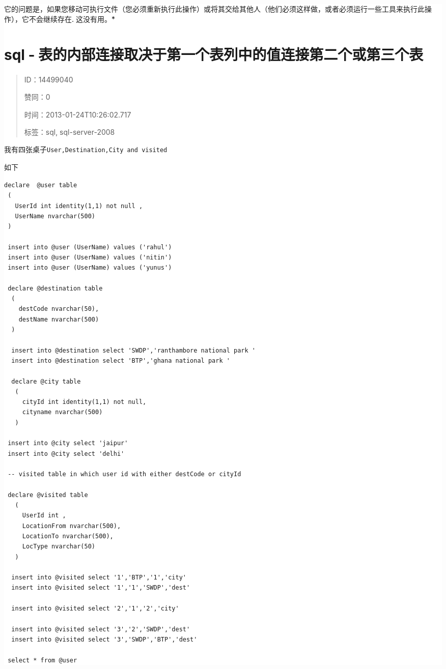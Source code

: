 它的问题是，如果您移动可执行文件（您必须重新执行此操作）或将其交给其他人（他们必须这样做，或者必须运行一些工具来执行此操作），它不会继续存在. 这没有用。*

# sql - 表的内部连接取决于第一个表列中的值连接第二个或第三个表

> ID：14499040
> 
> 赞同：0
> 
> 时间：2013-01-24T10:26:02.717
> 
> 标签：sql, sql-server-2008

我有四张桌子`User,Destination,City and visited`

如下

```
declare  @user table
 (
   UserId int identity(1,1) not null ,
   UserName nvarchar(500)
 )

 insert into @user (UserName) values ('rahul')
 insert into @user (UserName) values ('nitin')
 insert into @user (UserName) values ('yunus')

 declare @destination table 
  (
    destCode nvarchar(50),
    destName nvarchar(500)
  )

  insert into @destination select 'SWDP','ranthambore national park '
  insert into @destination select 'BTP','ghana national park '

  declare @city table 
   (
     cityId int identity(1,1) not null, 
     cityname nvarchar(500)
   )

 insert into @city select 'jaipur'
 insert into @city select 'delhi'

 -- visited table in which user id with either destCode or cityId

 declare @visited table 
   (
     UserId int , 
     LocationFrom nvarchar(500),
     LocationTo nvarchar(500),
     LocType nvarchar(50)
   )

  insert into @visited select '1','BTP','1','city'
  insert into @visited select '1','1','SWDP','dest'

  insert into @visited select '2','1','2','city'

  insert into @visited select '3','2','SWDP','dest'
  insert into @visited select '3','SWDP','BTP','dest'

 select * from @user 
```